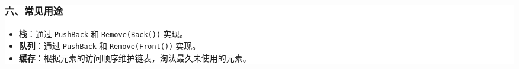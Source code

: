 
### **六、常见用途**
- **栈**：通过 `PushBack` 和 `Remove(Back())` 实现。
- **队列**：通过 `PushBack` 和 `Remove(Front())` 实现。
- **缓存**：根据元素的访问顺序维护链表，淘汰最久未使用的元素。
